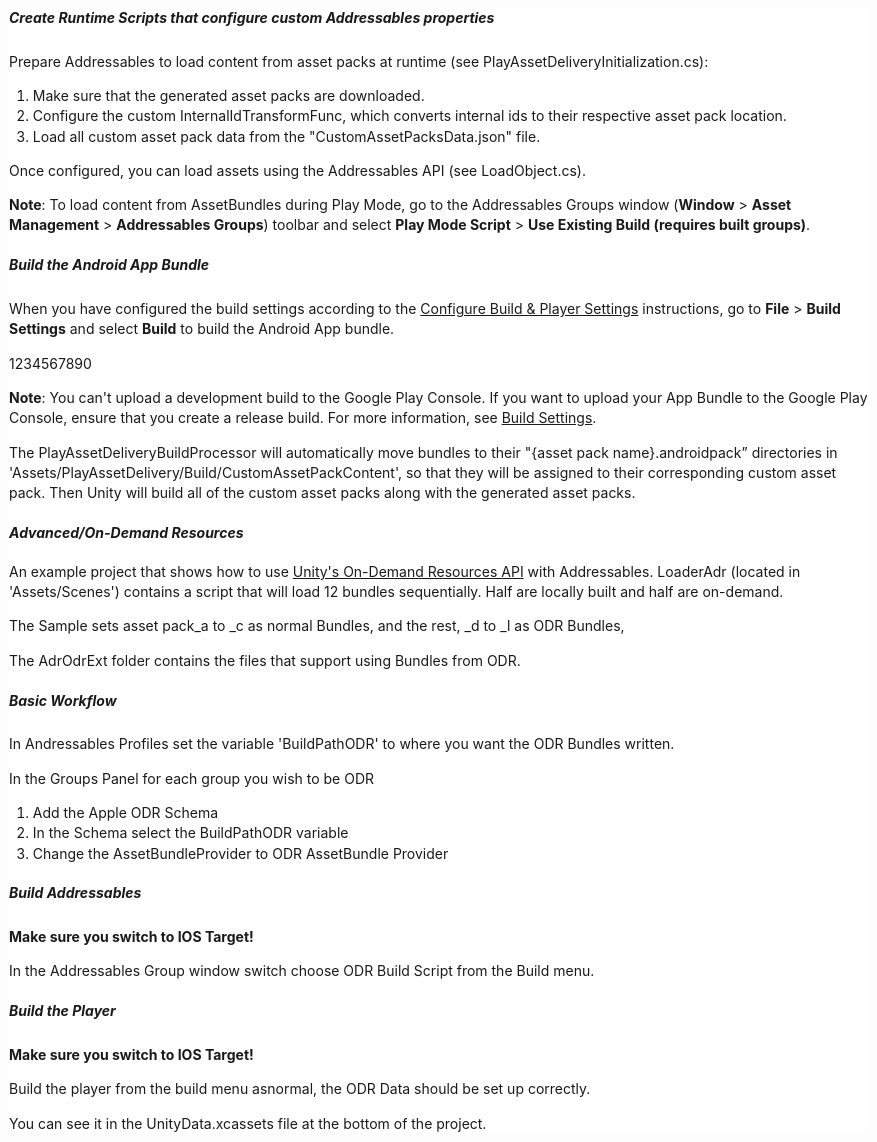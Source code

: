 ##### Create Runtime Scripts that configure custom Addressables properties
Prepare Addressables to load content from asset packs at runtime (see PlayAssetDeliveryInitialization.cs):
1. Make sure that the generated asset packs are downloaded.
2. Configure the custom InternalIdTransformFunc, which converts internal ids to their respective asset pack location.
3. Load all custom asset pack data from the "CustomAssetPacksData.json" file.

Once configured, you can load assets using the Addressables API (see LoadObject.cs).

**Note**: To load content from AssetBundles during Play Mode, go to the Addressables Groups window (**Window** > **Asset Management** > **Addressables Groups**) toolbar and select **Play Mode Script** > **Use Existing Build (requires built groups)**.

##### Build the Android App Bundle
When you have configured the build settings according to the [Configure Build & Player Settings](#Configure-Build-&-Player-Settings) instructions, go to **File** > **Build Settings** and select **Build** to build the Android App bundle.


1234567890

**Note**: You can't upload a development build to the Google Play Console. If you want to upload your App Bundle to the Google Play Console, ensure that you create a release build. For more information, see [Build Settings](https://docs.unity3d.com/Manual/BuildSettings.html).

The PlayAssetDeliveryBuildProcessor will automatically move bundles to their "{asset pack name}.androidpack” directories in 'Assets/PlayAssetDelivery/Build/CustomAssetPackContent', so that they will be assigned to their corresponding custom asset pack. Then Unity will build all of the custom asset packs along with the generated asset packs.

#### *Advanced/On-Demand Resources*
An example project that shows how to use [Unity's On-Demand Resources API](https://docs.unity3d.com/Manual/ios-ondemand-resources.html) with Addressables. LoaderAdr (located in 'Assets/Scenes') contains a script that will load 12 bundles sequentially. Half are locally built and half are on-demand.

The Sample sets asset pack_a to _c as normal Bundles, and the rest, _d to _l as ODR Bundles,

The AdrOdrExt folder contains the files that support using Bundles from ODR.

##### Basic Workflow
In Andressables Profiles set the variable 'BuildPathODR' to where you want the ODR Bundles written.

In the Groups Panel for each group you wish to be ODR

1. Add the Apple ODR Schema
2. In the Schema select the BuildPathODR variable
3. Change the AssetBundleProvider to ODR AssetBundle Provider

##### Build Addressables
**Make sure you switch to IOS Target!**

In the Addressables Group window switch choose ODR Build Script from the Build menu.

##### Build the Player
**Make sure you switch to IOS Target!**

Build the player from the build menu asnormal, the ODR Data should be set up correctly.

You can see it in the UnityData.xcassets file at the bottom of the project.
 
 
 
 
